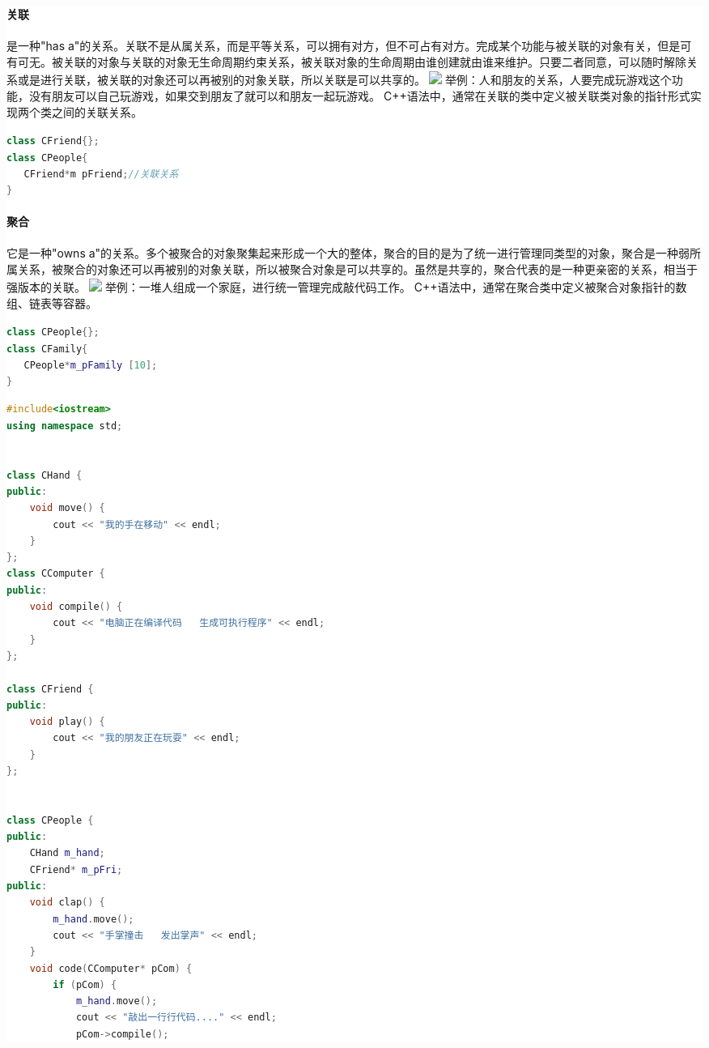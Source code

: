 #### 关联
是一种"has a"的关系。关联不是从属关系，而是平等关系，可以拥有对方，但不可占有对方。完成某个功能与被关联的对象有关，但是可有可无。被关联的对象与关联的对象无生命周期约束关系，被关联对象的生命周期由谁创建就由谁来维护。只要二者同意，可以随时解除关系或是进行关联，被关联的对象还可以再被别的对象关联，所以关联是可以共享的。
 ![](https://liuhao-aliyun-oss.oss-cn-beijing.aliyuncs.com/image-20220826171034226.png)
 举例：人和朋友的关系，人要完成玩游戏这个功能，没有朋友可以自己玩游戏，如果交到朋友了就可以和朋友一起玩游戏。 C++语法中，通常在关联的类中定义被关联类对象的指针形式实现两个类之间的关联关系。
 ```cpp
class CFriend{};
class CPeople{
	CFriend*m pFriend;//关联关系
}
 ```
#### 聚合
它是一种"owns a"的关系。多个被聚合的对象聚集起来形成一个大的整体，聚合的目的是为了统一进行管理同类型的对象，聚合是一种弱所属关系，被聚合的对象还可以再被别的对象关联，所以被聚合对象是可以共享的。虽然是共享的，聚合代表的是一种更亲密的关系，相当于强版本的关联。
 ![](https://liuhao-aliyun-oss.oss-cn-beijing.aliyuncs.com/image-20220826171052974.png)
 举例：一堆人组成一个家庭，进行统一管理完成敲代码工作。 C++语法中，通常在聚合类中定义被聚合对象指针的数组、链表等容器。
 ```cpp
class CPeople{};
class CFamily{
	CPeople*m_pFamily [10];
}
 ```

```cpp
#include<iostream>
using namespace std;


class CHand {
public:
	void move() {
		cout << "我的手在移动" << endl;
	}
};
class CComputer {
public:
	void compile() {
		cout << "电脑正在编译代码   生成可执行程序" << endl;
	}
};

class CFriend {
public:
	void play() {
		cout << "我的朋友正在玩耍" << endl;
	}
};


class CPeople {
public:
	CHand m_hand;
	CFriend* m_pFri;
public:
	void clap() {
		m_hand.move();
		cout << "手掌撞击   发出掌声" << endl;
	}
	void code(CComputer* pCom) {
		if (pCom) {
			m_hand.move();
			cout << "敲出一行行代码...." << endl;
			pCom->compile();
```
